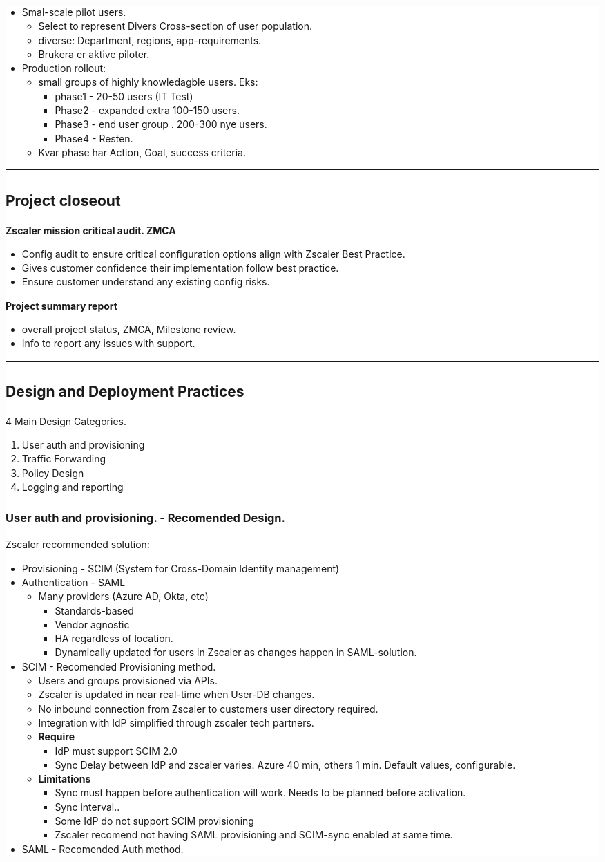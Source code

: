 * Smal-scale pilot users. 
  * Select to represent Divers Cross-section of user population. 
  * diverse:  Department, regions, app-requirements. 
  * Brukera er aktive piloter. 
* Production rollout: 
  * small groups of highly knowledagble users. Eks:
    * phase1 - 20-50 users (IT Test)
    * Phase2 - expanded extra 100-150 users. 
    * Phase3 - end user group . 200-300 nye users. 
    * Phase4 - Resten. 
  * Kvar phase har Action, Goal, success criteria. 

----------------------------------------------

## Project closeout 

**Zscaler mission critical audit.  ZMCA**

* Config audit to ensure critical configuration options align with Zscaler Best Practice. 
* Gives customer confidence their implementation follow best practice. 
* Ensure customer understand any existing config risks. 

**Project summary report** 

* overall project status,  ZMCA, Milestone review.  
* Info to report any issues with support. 


----------------------------------------------------------------------------------------

## Design and Deployment Practices

4 Main Design Categories. 

1. User auth and provisioning
2. Traffic Forwarding 
3. Policy Design 
4. Logging and reporting



### User auth and provisioning.  - Recomended Design. 

Zscaler recommended solution: 

* Provisioning - SCIM (System for Cross-Domain Identity management)
* Authentication - SAML
  * Many providers (Azure AD, Okta, etc)
    * Standards-based 
    * Vendor agnostic
    * HA regardless of location. 
    * Dynamically updated for users in Zscaler as changes happen in SAML-solution. 
* SCIM  - Recomended Provisioning method. 
  * Users and groups provisioned via APIs. 
  * Zscaler is updated in near real-time when User-DB changes. 
  * No inbound connection from Zscaler to customers user directory required. 
  * Integration with IdP simplified through zscaler tech partners. 
  * **Require**
    * IdP must support SCIM 2.0
    * Sync Delay between IdP and zscaler varies.  Azure 40 min, others 1 min.  Default values, configurable. 
  * **Limitations**
    * Sync must happen before authentication will work. Needs to be planned before activation. 
    * Sync interval.. 
    * Some IdP do not support SCIM provisioning 
    * Zscaler recomend not having SAML provisioning and SCIM-sync enabled at same time. 
* SAML - Recomended Auth method. 